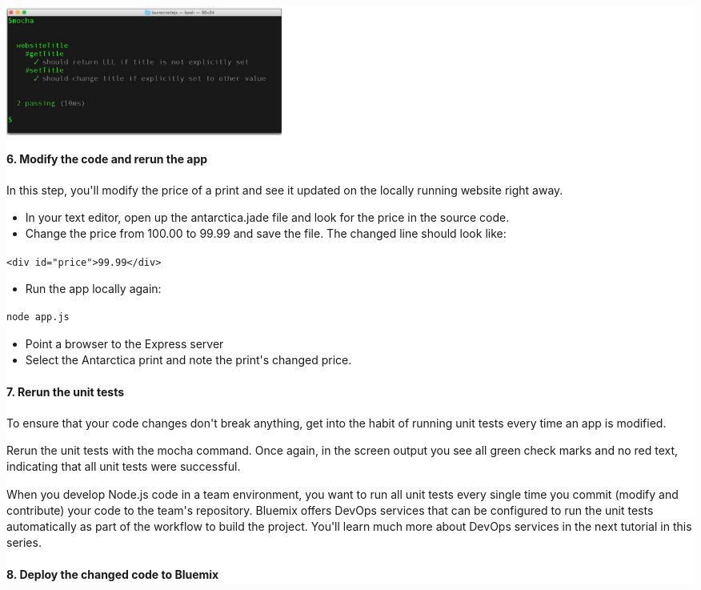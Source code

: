 <img src="img/n5-1.png" align="left" width="40%"  >
<br clear="all" />

#### 6. Modify the code and rerun the app

In this step, you'll modify the price of a print and see it updated on the locally running website right away.
* In your text editor, open up the antarctica.jade file and look for the price in the source code.
* Change the price from 100.00 to 99.99 and save the file. The changed line should look like:
```	
<div id="price">99.99</div>
```
* Run the app locally again:
```
node app.js
```
* Point a browser to the Express server
* Select the Antarctica print and note the print's changed price.

#### 7. Rerun the unit tests

To ensure that your code changes don't break anything, get into the habit of running unit tests every time an app is modified.

Rerun the unit tests with the mocha command. Once again, in the screen output you see all green check marks and no red text, indicating that all unit tests were successful.

When you develop Node.js code in a team environment, you want to run all unit tests every single time you commit (modify and contribute) your code to the team's repository. Bluemix offers DevOps services that can be configured to run the unit tests automatically as part of the workflow to build the project. You'll learn much more about DevOps services in the next tutorial in this series.

#### 8. Deploy the changed code to Bluemix
